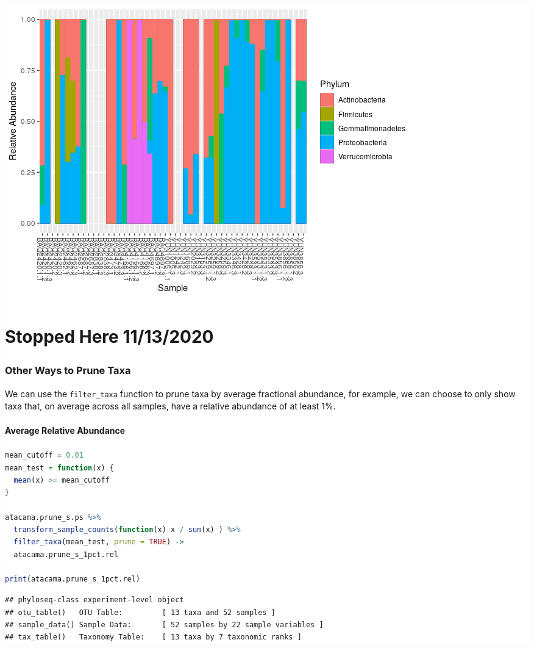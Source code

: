 ![](relative_abundance_files/figure-markdown_github/unnamed-chunk-24-1.png)

Stopped Here 11/13/2020
=======================

### Other Ways to Prune Taxa

We can use the `filter_taxa` function to prune taxa by average
fractional abundance, for example, we can choose to only show taxa that,
on average across all samples, have a relative abundance of at least 1%.

#### Average Relative Abundance

``` r
mean_cutoff = 0.01
mean_test = function(x) {
  mean(x) >= mean_cutoff
}

atacama.prune_s.ps %>%
  transform_sample_counts(function(x) x / sum(x) ) %>%
  filter_taxa(mean_test, prune = TRUE) ->
  atacama.prune_s_1pct.rel

print(atacama.prune_s_1pct.rel)
```

    ## phyloseq-class experiment-level object
    ## otu_table()   OTU Table:         [ 13 taxa and 52 samples ]
    ## sample_data() Sample Data:       [ 52 samples by 22 sample variables ]
    ## tax_table()   Taxonomy Table:    [ 13 taxa by 7 taxonomic ranks ]

